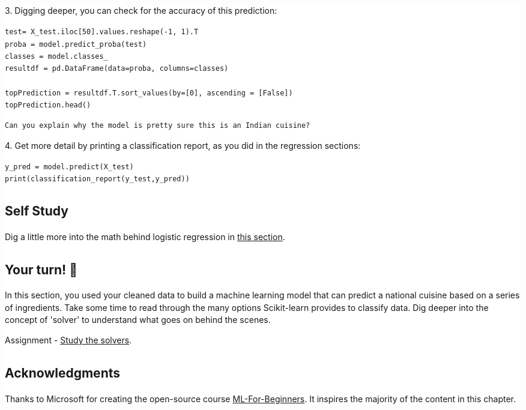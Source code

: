 3\. Digging deeper, you can check for the accuracy of this prediction:

```{code-cell}
test= X_test.iloc[50].values.reshape(-1, 1).T
proba = model.predict_proba(test)
classes = model.classes_
resultdf = pd.DataFrame(data=proba, columns=classes)

topPrediction = resultdf.T.sort_values(by=[0], ascending = [False])
topPrediction.head()
```

```{seealso}
Can you explain why the model is pretty sure this is an Indian cuisine?
```

4\. Get more detail by printing a classification report, as you did in the regression sections:

```{code-cell}
y_pred = model.predict(X_test)
print(classification_report(y_test,y_pred))
```

## Self Study

Dig a little more into the math behind logistic regression in [this section](https://people.eecs.berkeley.edu/~russell/classes/cs194/f11/lectures/CS194%20Fall%202011%20Lecture%2006.pdf).

## Your turn! 🚀

In this section, you used your cleaned data to build a machine learning model that can predict a national cuisine based on a series of ingredients. Take some time to read through the many options Scikit-learn provides to classify data. Dig deeper into the concept of 'solver' to understand what goes on behind the scenes.

Assignment - [Study the solvers](../../assignments/ml-fundamentals/study-the-solvers.md).

## Acknowledgments

Thanks to Microsoft for creating the open-source course [ML-For-Beginners](https://github.com/microsoft/ML-For-Beginners). It inspires the majority of the content in this chapter.